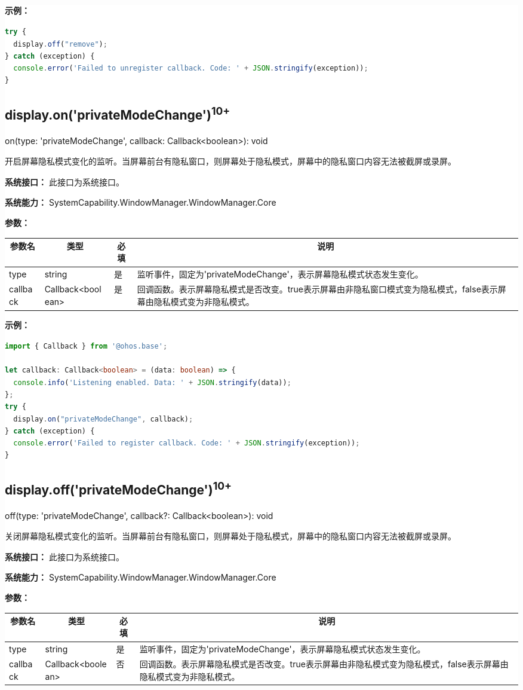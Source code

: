 **示例：**

```ts
try {
  display.off("remove");
} catch (exception) {
  console.error('Failed to unregister callback. Code: ' + JSON.stringify(exception));
}
```

## display.on('privateModeChange')<sup>10+</sup>

on(type: 'privateModeChange', callback: Callback&lt;boolean&gt;): void

开启屏幕隐私模式变化的监听。当屏幕前台有隐私窗口，则屏幕处于隐私模式，屏幕中的隐私窗口内容无法被截屏或录屏。

**系统接口：** 此接口为系统接口。

**系统能力：** SystemCapability.WindowManager.WindowManager.Core

**参数：**

| 参数名   | 类型                                       | 必填 | 说明                                                    |
| -------- |------------------------------------------| ---- | ------------------------------------------------------- |
| type     | string                                   | 是   | 监听事件，固定为'privateModeChange'，表示屏幕隐私模式状态发生变化。 |
| callback | Callback&lt;boolean&gt; | 是   | 回调函数。表示屏幕隐私模式是否改变。true表示屏幕由非隐私窗口模式变为隐私模式，false表示屏幕由隐私模式变为非隐私模式。 |

**示例：**

```ts
import { Callback } from '@ohos.base';

let callback: Callback<boolean> = (data: boolean) => {
  console.info('Listening enabled. Data: ' + JSON.stringify(data));
};
try {
  display.on("privateModeChange", callback);
} catch (exception) {
  console.error('Failed to register callback. Code: ' + JSON.stringify(exception));
}
```

## display.off('privateModeChange')<sup>10+</sup>

off(type: 'privateModeChange', callback?: Callback&lt;boolean&gt;): void

关闭屏幕隐私模式变化的监听。当屏幕前台有隐私窗口，则屏幕处于隐私模式，屏幕中的隐私窗口内容无法被截屏或录屏。

**系统接口：** 此接口为系统接口。

**系统能力：** SystemCapability.WindowManager.WindowManager.Core

**参数：**

| 参数名   | 类型                                       | 必填 | 说明                                                    |
| -------- |------------------------------------------| ---- | ------------------------------------------------------- |
| type     | string                                   | 是   | 监听事件，固定为'privateModeChange'，表示屏幕隐私模式状态发生变化。 |
| callback | Callback&lt;boolean&gt; | 否   | 回调函数。表示屏幕隐私模式是否改变。true表示屏幕由非隐私模式变为隐私模式，false表示屏幕由隐私模式变为非隐私模式。 |
